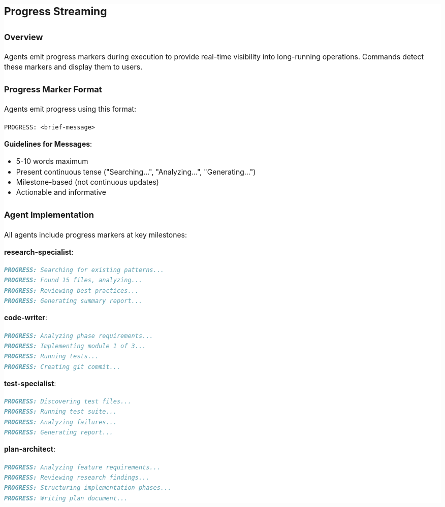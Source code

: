 ## Progress Streaming

### Overview

Agents emit progress markers during execution to provide real-time visibility into long-running operations. Commands detect these markers and display them to users.

### Progress Marker Format

Agents emit progress using this format:

```
PROGRESS: <brief-message>
```

**Guidelines for Messages**:
- 5-10 words maximum
- Present continuous tense ("Searching...", "Analyzing...", "Generating...")
- Milestone-based (not continuous updates)
- Actionable and informative

### Agent Implementation

All agents include progress markers at key milestones:

**research-specialist**:
```markdown
PROGRESS: Searching for existing patterns...
PROGRESS: Found 15 files, analyzing...
PROGRESS: Reviewing best practices...
PROGRESS: Generating summary report...
```

**code-writer**:
```markdown
PROGRESS: Analyzing phase requirements...
PROGRESS: Implementing module 1 of 3...
PROGRESS: Running tests...
PROGRESS: Creating git commit...
```

**test-specialist**:
```markdown
PROGRESS: Discovering test files...
PROGRESS: Running test suite...
PROGRESS: Analyzing failures...
PROGRESS: Generating report...
```

**plan-architect**:
```markdown
PROGRESS: Analyzing feature requirements...
PROGRESS: Reviewing research findings...
PROGRESS: Structuring implementation phases...
PROGRESS: Writing plan document...
```
